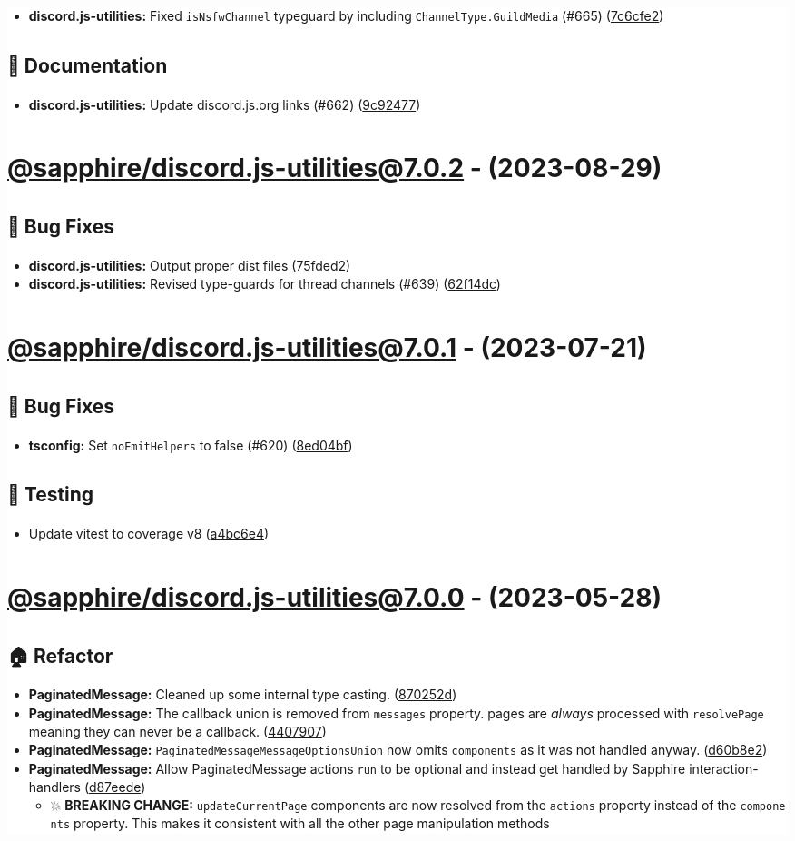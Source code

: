 - **discord.js-utilities:** Fixed `isNsfwChannel` typeguard by including `ChannelType.GuildMedia` (#665) ([7c6cfe2](https://github.com/sapphiredev/utilities/commit/7c6cfe239ba660fcf4e58a50e7691a2e622c0fda))

## 📝 Documentation

- **discord.js-utilities:** Update discord.js.org links (#662) ([9c92477](https://github.com/sapphiredev/utilities/commit/9c92477b5911d1fc92eea027958399550f6058a6))

# [@sapphire/discord.js-utilities@7.0.2](https://github.com/sapphiredev/utilities/compare/@sapphire/discord.js-utilities@7.0.1...@sapphire/discord.js-utilities@7.0.2) - (2023-08-29)

## 🐛 Bug Fixes

- **discord.js-utilities:** Output proper dist files ([75fded2](https://github.com/sapphiredev/utilities/commit/75fded2797d1a4888b43dc05ad2fbcd9b035162a))
- **discord.js-utilities:** Revised type-guards for thread channels (#639) ([62f14dc](https://github.com/sapphiredev/utilities/commit/62f14dc21b6dd6dfef1575626334b0f450b42f98))

# [@sapphire/discord.js-utilities@7.0.1](https://github.com/sapphiredev/utilities/compare/@sapphire/discord.js-utilities@7.0.0...@sapphire/discord.js-utilities@7.0.1) - (2023-07-21)

## 🐛 Bug Fixes

- **tsconfig:** Set `noEmitHelpers` to false (#620) ([8ed04bf](https://github.com/sapphiredev/utilities/commit/8ed04bff735fbdff35855e0d0bdaf03a3686fefc))

## 🧪 Testing

- Update vitest to coverage v8 ([a4bc6e4](https://github.com/sapphiredev/utilities/commit/a4bc6e4f24ea60143a150ecc76fda6484f172ab9))

# [@sapphire/discord.js-utilities@7.0.0](https://github.com/sapphiredev/utilities/compare/@sapphire/discord.js-utilities@6.1.0...@sapphire/discord.js-utilities@7.0.0) - (2023-05-28)

## 🏠 Refactor

- **PaginatedMessage:** Cleaned up some internal type casting. ([870252d](https://github.com/sapphiredev/utilities/commit/870252d2748c2d4050d5003e510742064d6328b6))
- **PaginatedMessage:** The callback union is removed from `messages` property. pages are *always* processed with `resolvePage` meaning they can never be a callback. ([4407907](https://github.com/sapphiredev/utilities/commit/44079071bddff7f1998d787a2b8fd782a1a3c112))
- **PaginatedMessage:** `PaginatedMessageMessageOptionsUnion` now omits `components` as it was not handled anyway. ([d60b8e2](https://github.com/sapphiredev/utilities/commit/d60b8e27752c43df5ffe04010579523af42ad825))
- **PaginatedMessage:** Allow PaginatedMessage actions `run` to be optional and instead get handled by Sapphire interaction-handlers ([d87eede](https://github.com/sapphiredev/utilities/commit/d87eedeb151b4d9d780bf304bf7d1bcd0d670d3e))
  - 💥 **BREAKING CHANGE:** `updateCurrentPage` components are now resolved from the `actions` property
instead of the `components` property. This makes it consistent with all the other
page manipulation methods